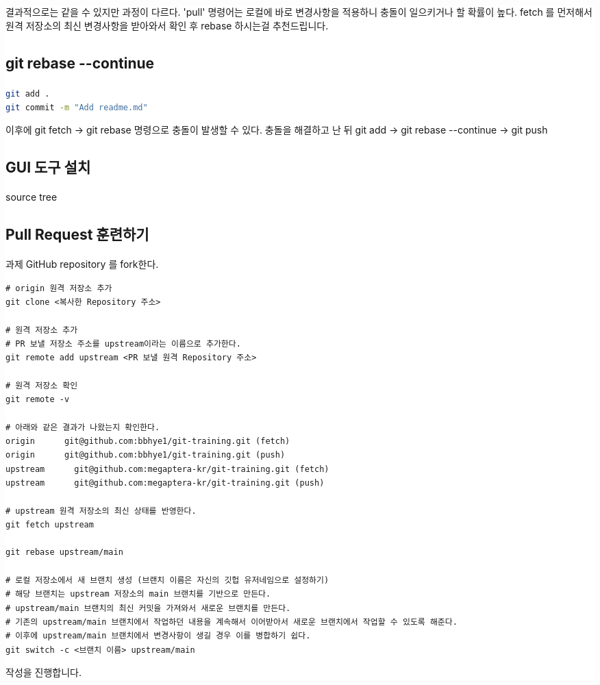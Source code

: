 결과적으로는 같을 수 있지만 과정이 다르다. 'pull' 명령어는 로컬에 바로 변경사항을 적용하니 충돌이 일으키거나 할 확률이 높다. fetch 를 먼저해서 원격 저장소의 최신 변경사항을 받아와서 확인 후 rebase 하시는걸 추천드립니다.

## git rebase --continue

```bash
git add .
git commit -m "Add readme.md"
```

이후에 git fetch -> git rebase 명령으로 충돌이 발생할 수 있다. 충돌을 해결하고 난 뒤 git add -> git rebase --continue -> git push

## GUI 도구 설치

source tree

## Pull Request 훈련하기

과제 GitHub repository 를 fork한다.

```shell
# origin 원격 저장소 추가
git clone <복사한 Repository 주소>

# 원격 저장소 추가
# PR 보낼 저장소 주소를 upstream이라는 이름으로 추가한다.
git remote add upstream <PR 보낼 원격 Repository 주소>

# 원격 저장소 확인
git remote -v

# 아래와 같은 결과가 나왔는지 확인한다.
origin      git@github.com:bbhye1/git-training.git (fetch)
origin      git@github.com:bbhye1/git-training.git (push)
upstream      git@github.com:megaptera-kr/git-training.git (fetch)
upstream      git@github.com:megaptera-kr/git-training.git (push)

# upstream 원격 저장소의 최신 상태를 반영한다.
git fetch upstream

git rebase upstream/main

# 로컬 저장소에서 새 브랜치 생성 (브랜치 이름은 자신의 깃헙 유저네임으로 설정하기)
# 해당 브랜치는 upstream 저장소의 main 브랜치를 기반으로 만든다.
# upstream/main 브랜치의 최신 커밋을 가져와서 새로운 브랜치를 만든다.
# 기존의 upstream/main 브랜치에서 작업하던 내용을 계속해서 이어받아서 새로운 브랜치에서 작업할 수 있도록 해준다.
# 이후에 upstream/main 브랜치에서 변경사항이 생길 경우 이를 병합하기 쉽다.
git switch -c <브랜치 이름> upstream/main
```

작성을 진행합니다.
